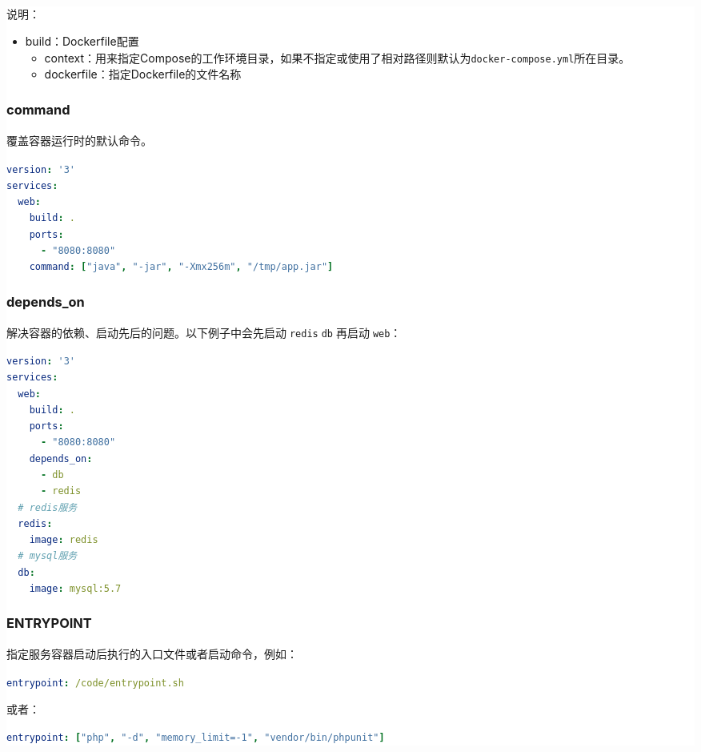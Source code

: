 说明：

- build：Dockerfile配置
  - context：用来指定Compose的工作环境目录，如果不指定或使用了相对路径则默认为`docker-compose.yml`所在目录。
  - dockerfile：指定Dockerfile的文件名称

### command

覆盖容器运行时的默认命令。

```yaml
version: '3'
services:
  web:
    build: .
    ports:
      - "8080:8080"
    command: ["java", "-jar", "-Xmx256m", "/tmp/app.jar"]
```

### depends_on

解决容器的依赖、启动先后的问题。以下例子中会先启动 `redis` `db` 再启动 `web`：

```yaml
version: '3'
services:
  web:
    build: .
    ports:
      - "8080:8080"
    depends_on:
      - db
      - redis
  # redis服务
  redis:
    image: redis
  # mysql服务
  db:
    image: mysql:5.7
```

### ENTRYPOINT

指定服务容器启动后执行的入口文件或者启动命令，例如：

```yaml
entrypoint: /code/entrypoint.sh
```

或者：

```yaml
entrypoint: ["php", "-d", "memory_limit=-1", "vendor/bin/phpunit"]
```
